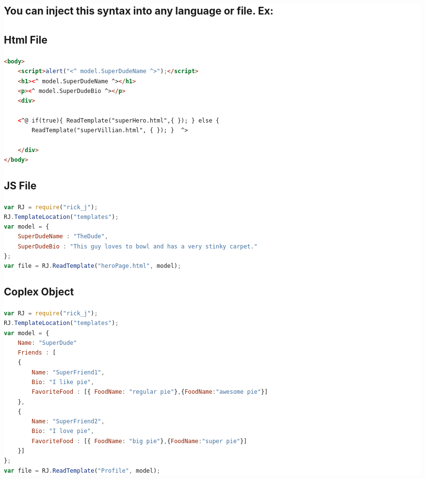 ## You can inject this syntax into any language or file. Ex:

## Html File

```html
<body>
    <script>alert("<^ model.SuperDudeName ^>");</script>
    <h1><^ model.SuperDudeName ^></h1>
    <p><^ model.SuperDudeBio ^></p>
    <div>
    
    <^@ if(true){ ReadTemplate("superHero.html",{ }); } else { 
        ReadTemplate("superVillian.html", { }); }  ^>
    
    </div>
</body>
```

## JS File

```js
var RJ = require("rick_j");
RJ.TemplateLocation("templates");
var model = {
    SuperDudeName : "TheDude",
    SuperDudeBio : "This guy loves to bowl and has a very stinky carpet."
};
var file = RJ.ReadTemplate("heroPage.html", model);
```

## Coplex Object

```js
var RJ = require("rick_j");
RJ.TemplateLocation("templates");
var model = {
    Name: "SuperDude"
    Friends : [
    {
        Name: "SuperFriend1",
        Bio: "I like pie",
        FavoriteFood : [{ FoodName: "regular pie"},{FoodName:"awesome pie"}]
    }, 
    {
        Name: "SuperFriend2",
        Bio: "I love pie",
        FavoriteFood : [{ FoodName: "big pie"},{FoodName:"super pie"}]
    }]
};
var file = RJ.ReadTemplate("Profile", model);
```
